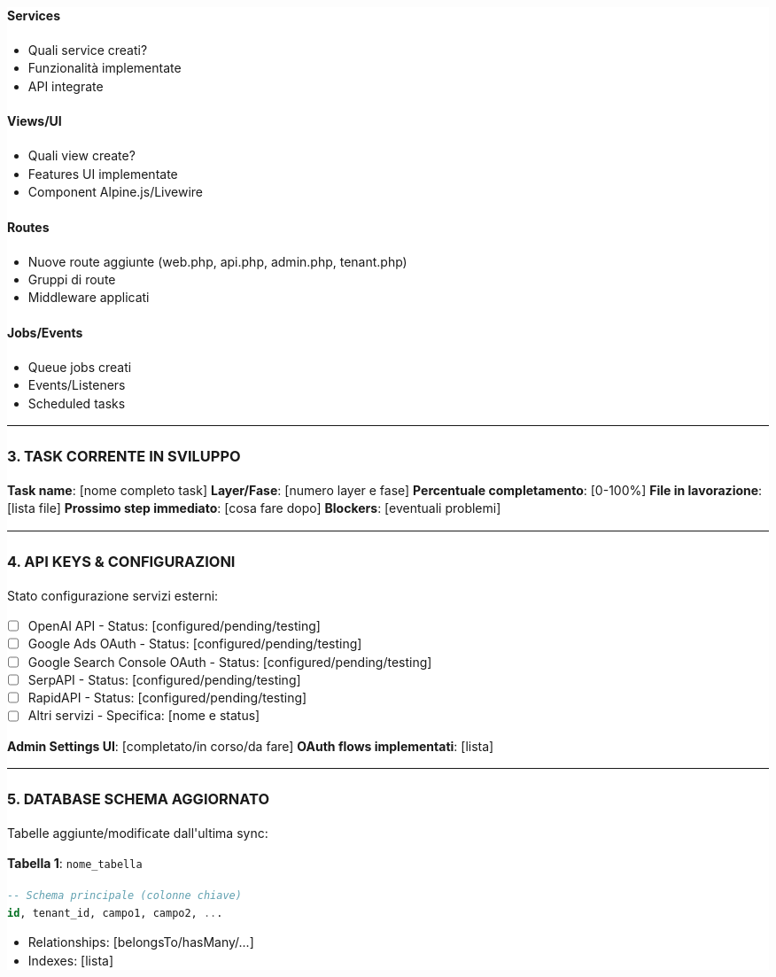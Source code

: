 #### Services
- Quali service creati?
- Funzionalità implementate
- API integrate

#### Views/UI
- Quali view create?
- Features UI implementate
- Component Alpine.js/Livewire

#### Routes
- Nuove route aggiunte (web.php, api.php, admin.php, tenant.php)
- Gruppi di route
- Middleware applicati

#### Jobs/Events
- Queue jobs creati
- Events/Listeners
- Scheduled tasks

---

### 3. TASK CORRENTE IN SVILUPPO

**Task name**: [nome completo task]
**Layer/Fase**: [numero layer e fase]
**Percentuale completamento**: [0-100%]
**File in lavorazione**: [lista file]
**Prossimo step immediato**: [cosa fare dopo]
**Blockers**: [eventuali problemi]

---

### 4. API KEYS & CONFIGURAZIONI

Stato configurazione servizi esterni:

- [ ] OpenAI API - Status: [configured/pending/testing]
- [ ] Google Ads OAuth - Status: [configured/pending/testing]
- [ ] Google Search Console OAuth - Status: [configured/pending/testing]
- [ ] SerpAPI - Status: [configured/pending/testing]
- [ ] RapidAPI - Status: [configured/pending/testing]
- [ ] Altri servizi - Specifica: [nome e status]

**Admin Settings UI**: [completato/in corso/da fare]
**OAuth flows implementati**: [lista]

---

### 5. DATABASE SCHEMA AGGIORNATO

Tabelle aggiunte/modificate dall'ultima sync:

**Tabella 1**: `nome_tabella`
```sql
-- Schema principale (colonne chiave)
id, tenant_id, campo1, campo2, ...
```
- Relationships: [belongsTo/hasMany/...]
- Indexes: [lista]
